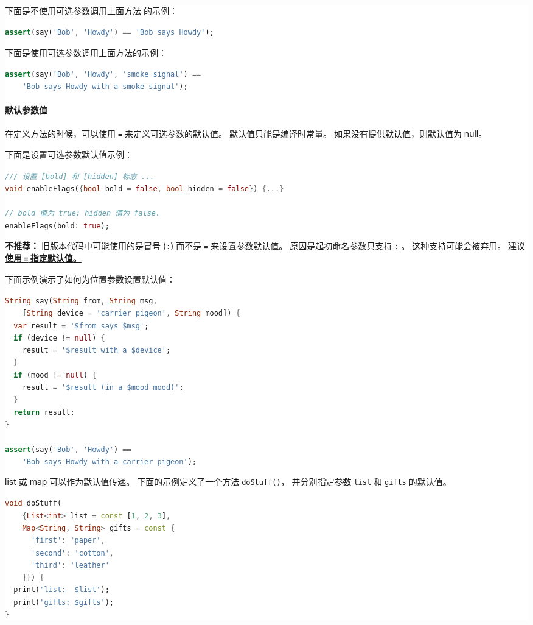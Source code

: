 下面是不使用可选参数调用上面方法 的示例：

```dart
assert(say('Bob', 'Howdy') == 'Bob says Howdy');
```

下面是使用可选参数调用上面方法的示例：

```dart
assert(say('Bob', 'Howdy', 'smoke signal') ==
    'Bob says Howdy with a smoke signal');
```



#### 默认参数值

在定义方法的时候，可以使用 `=` 来定义可选参数的默认值。 默认值只能是编译时常量。 如果没有提供默认值，则默认值为 null。

下面是设置可选参数默认值示例：

```dart
/// 设置 [bold] 和 [hidden] 标志 ...
void enableFlags({bool bold = false, bool hidden = false}) {...}

// bold 值为 true; hidden 值为 false.
enableFlags(bold: true);
```

**不推荐：** 旧版本代码中可能使用的是冒号 (`:`) 而不是 `=` 来设置参数默认值。 原因是起初命名参数只支持 `:` 。 这种支持可能会被弃用。 建议 **[使用 `=` 指定默认值。](https://www.dartcn.com/tools/pub/pubspec#sdk-constraints)**

下面示例演示了如何为位置参数设置默认值：

```dart
String say(String from, String msg,
    [String device = 'carrier pigeon', String mood]) {
  var result = '$from says $msg';
  if (device != null) {
    result = '$result with a $device';
  }
  if (mood != null) {
    result = '$result (in a $mood mood)';
  }
  return result;
}

assert(say('Bob', 'Howdy') ==
    'Bob says Howdy with a carrier pigeon');
```

list 或 map 可以作为默认值传递。 下面的示例定义了一个方法 `doStuff()`， 并分别指定参数 `list` 和 `gifts` 的默认值。

```dart
void doStuff(
    {List<int> list = const [1, 2, 3],
    Map<String, String> gifts = const {
      'first': 'paper',
      'second': 'cotton',
      'third': 'leather'
    }}) {
  print('list:  $list');
  print('gifts: $gifts');
}
```
